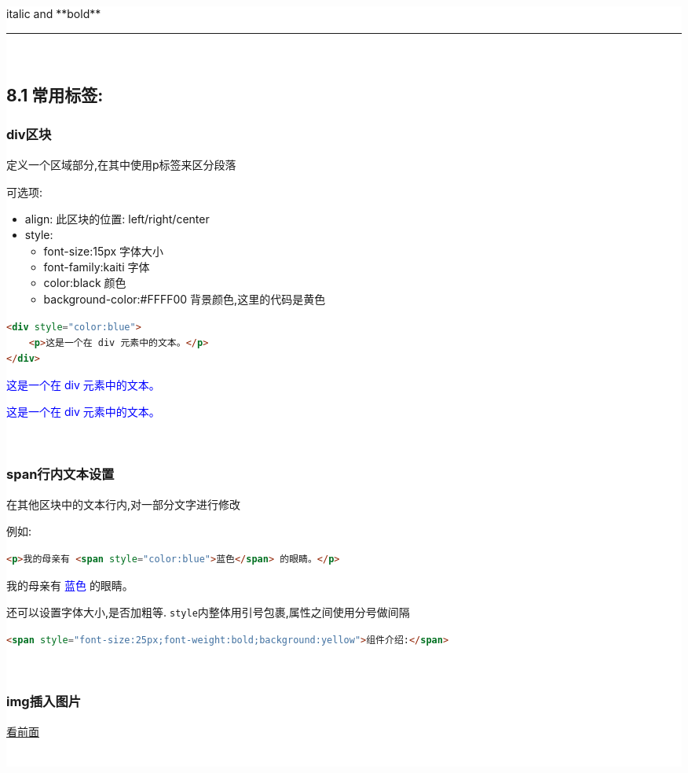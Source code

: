  <p>italic and **bold**</p> 

***

<br>

## 8.1 常用标签:

### div区块

定义一个区域部分,在其中使用p标签来区分段落

可选项: 

- align: 此区块的位置: left/right/center
- style:
  - font-size:15px 字体大小
  - font-family:kaiti 字体
  - color:black 颜色
  - background-color:#FFFF00  背景颜色,这里的代码是黄色

```html
<div style="color:blue">   
    <p>这是一个在 div 元素中的文本。</p> 
</div>
```

<div style="color:blue">   
    <p>这是一个在 div 元素中的文本。</p>
    <p>这是一个在 div 元素中的文本。</p> 
</div>
<br>

### span行内文本设置

在其他区块中的文本行内,对一部分文字进行修改

例如:

```html
<p>我的母亲有 <span style="color:blue">蓝色</span> 的眼睛。</p>
```

<p>我的母亲有 <span style="color:blue">蓝色</span> 的眼睛。</p>

还可以设置字体大小,是否加粗等. `style`内整体用引号包裹,属性之间使用分号做间隔

```html
<span style="font-size:25px;font-weight:bold;background:yellow">组件介绍:</span>
```

<br>

### img插入图片

[看前面](#s1)

<br>
